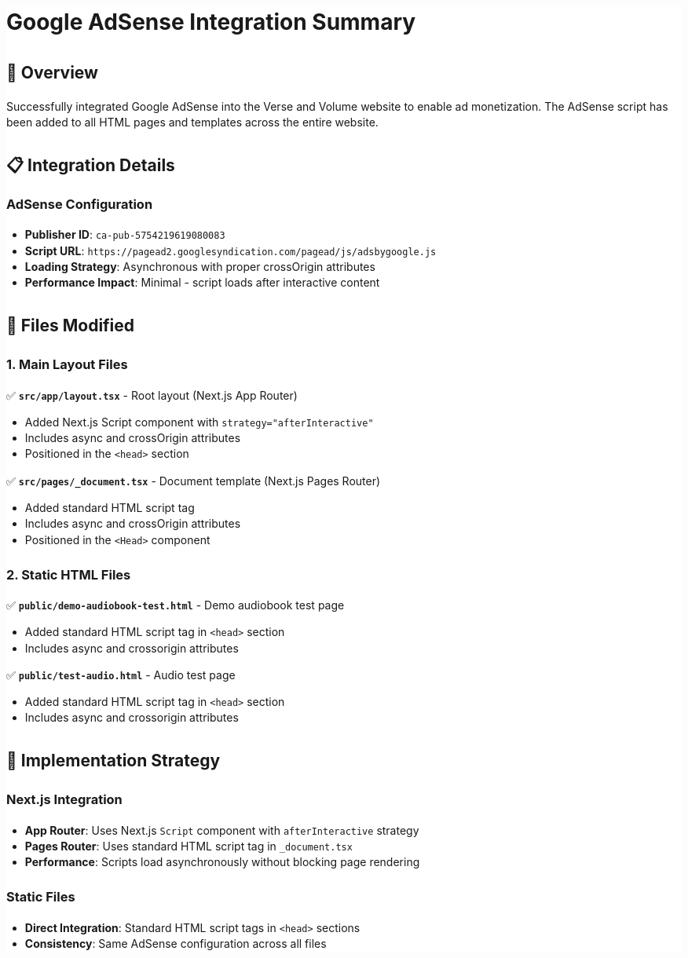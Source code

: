 # Google AdSense Integration Summary

## 🎯 Overview

Successfully integrated Google AdSense into the Verse and Volume website to enable ad monetization. The AdSense script has been added to all HTML pages and templates across the entire website.

## 📋 Integration Details

### AdSense Configuration
- **Publisher ID**: `ca-pub-5754219619080083`
- **Script URL**: `https://pagead2.googlesyndication.com/pagead/js/adsbygoogle.js`
- **Loading Strategy**: Asynchronous with proper crossOrigin attributes
- **Performance Impact**: Minimal - script loads after interactive content

## 📁 Files Modified

### 1. Main Layout Files
✅ **`src/app/layout.tsx`** - Root layout (Next.js App Router)
- Added Next.js Script component with `strategy="afterInteractive"`
- Includes async and crossOrigin attributes
- Positioned in the `<head>` section

✅ **`src/pages/_document.tsx`** - Document template (Next.js Pages Router)
- Added standard HTML script tag
- Includes async and crossOrigin attributes
- Positioned in the `<Head>` component

### 2. Static HTML Files
✅ **`public/demo-audiobook-test.html`** - Demo audiobook test page
- Added standard HTML script tag in `<head>` section
- Includes async and crossorigin attributes

✅ **`public/test-audio.html`** - Audio test page
- Added standard HTML script tag in `<head>` section
- Includes async and crossorigin attributes

## 🔧 Implementation Strategy

### Next.js Integration
- **App Router**: Uses Next.js `Script` component with `afterInteractive` strategy
- **Pages Router**: Uses standard HTML script tag in `_document.tsx`
- **Performance**: Scripts load asynchronously without blocking page rendering

### Static Files
- **Direct Integration**: Standard HTML script tags in `<head>` sections
- **Consistency**: Same AdSense configuration across all files
